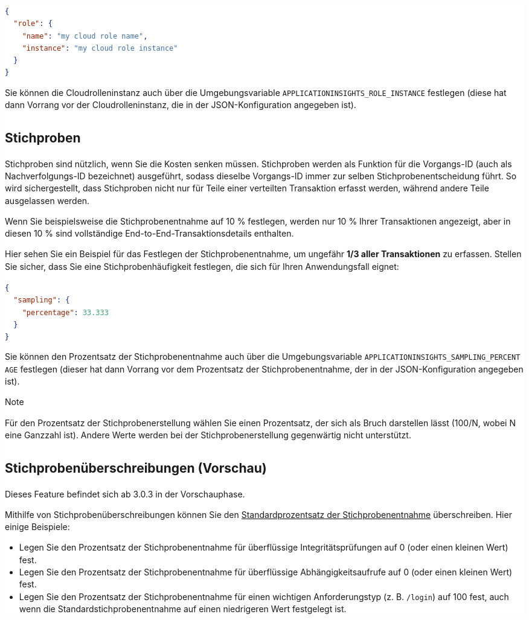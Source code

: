 ```json
{
  "role": {
    "name": "my cloud role name",
    "instance": "my cloud role instance"
  }
}
```

Sie können die Cloudrolleninstanz auch über die Umgebungsvariable `APPLICATIONINSIGHTS_ROLE_INSTANCE` festlegen (diese hat dann Vorrang vor der Cloudrolleninstanz, die in der JSON-Konfiguration angegeben ist).

## <a name="sampling"></a>Stichproben

Stichproben sind nützlich, wenn Sie die Kosten senken müssen.
Stichproben werden als Funktion für die Vorgangs-ID (auch als Nachverfolgungs-ID bezeichnet) ausgeführt, sodass dieselbe Vorgangs-ID immer zur selben Stichprobenentscheidung führt. So wird sichergestellt, dass Stichproben nicht nur für Teile einer verteilten Transaktion erfasst werden, während andere Teile ausgelassen werden.

Wenn Sie beispielsweise die Stichprobenentnahme auf 10 % festlegen, werden nur 10 % Ihrer Transaktionen angezeigt, aber in diesen 10 % sind vollständige End-to-End-Transaktionsdetails enthalten.

Hier sehen Sie ein Beispiel für das Festlegen der Stichprobenentnahme, um ungefähr **1/3 aller Transaktionen** zu erfassen. Stellen Sie sicher, dass Sie eine Stichprobenhäufigkeit festlegen, die sich für Ihren Anwendungsfall eignet:

```json
{
  "sampling": {
    "percentage": 33.333
  }
}
```

Sie können den Prozentsatz der Stichprobenentnahme auch über die Umgebungsvariable `APPLICATIONINSIGHTS_SAMPLING_PERCENTAGE` festlegen (dieser hat dann Vorrang vor dem Prozentsatz der Stichprobenentnahme, der in der JSON-Konfiguration angegeben ist).

> [!NOTE]
> Für den Prozentsatz der Stichprobenerstellung wählen Sie einen Prozentsatz, der sich als Bruch darstellen lässt (100/N, wobei N eine Ganzzahl ist). Andere Werte werden bei der Stichprobenerstellung gegenwärtig nicht unterstützt.

## <a name="sampling-overrides-preview"></a>Stichprobenüberschreibungen (Vorschau)

Dieses Feature befindet sich ab 3.0.3 in der Vorschauphase.

Mithilfe von Stichprobenüberschreibungen können Sie den [Standardprozentsatz der Stichprobenentnahme](#sampling) überschreiben. Hier einige Beispiele:
* Legen Sie den Prozentsatz der Stichprobenentnahme für überflüssige Integritätsprüfungen auf 0 (oder einen kleinen Wert) fest.
* Legen Sie den Prozentsatz der Stichprobenentnahme für überflüssige Abhängigkeitsaufrufe auf 0 (oder einen kleinen Wert) fest.
* Legen Sie den Prozentsatz der Stichprobenentnahme für einen wichtigen Anforderungstyp (z. B. `/login`) auf 100 fest, auch wenn die Standardstichprobenentnahme auf einen niedrigeren Wert festgelegt ist.


[//]: # "HINWEIS: Die OpenTelemetry-Unterstützung befindet sich in der privaten Vorschau, bis die OpenTelemetry-API Version 1.0 erreicht."
[//]: # "## Unterstützung von Releases der OpenTelemetry-API vor Version 1.0"
[//]: # "Die Unterstützung von Versionen vor 1.0 der OpenTelemetry-API ist aktivierbar, da die OpenTelemetry-API noch nicht stabil ist,"
[//]: # "daher unterstützt jede Version des Agents nur spezifische Versionen der OpenTelemetry-API, die unter Version 1.0 liegen."
[//]: # "(Diese Einschränkung gilt nicht mehr, sobald Version 1.0 der OpenTelemetry-API veröffentlicht wird.)"
[//]: # "```json"
[//]: # "{"
[//]: # "  \"preview\": {"
[//]: # "    \"openTelemetryApiSupport\": true"
[//]: # "  }"
[//]: # "}"
[//]: # "```"